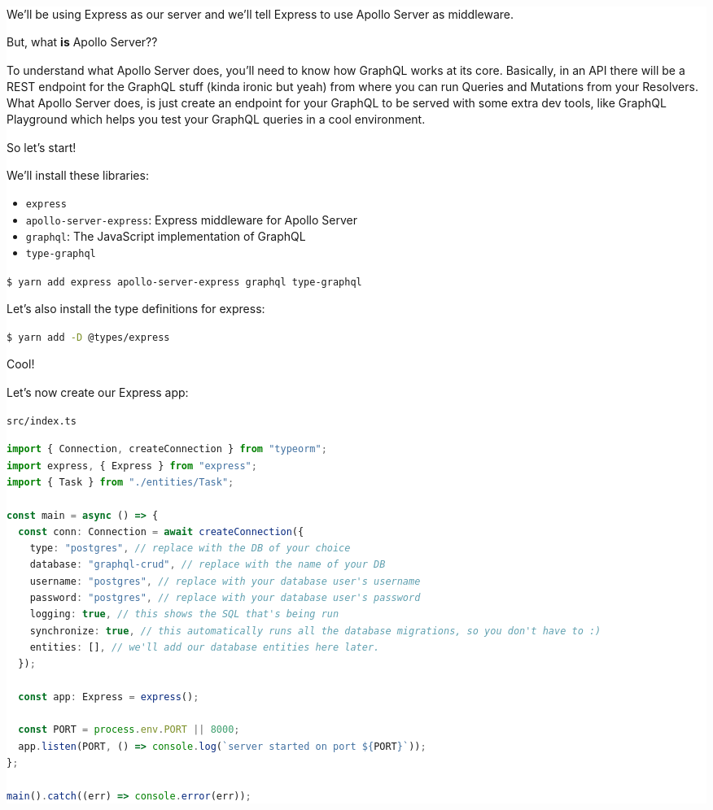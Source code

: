 We’ll be using Express as our server and we’ll tell Express to use Apollo Server as middleware. 

But, what **is** Apollo Server??

To understand what Apollo Server does, you’ll need to know how GraphQL works at its core. Basically, in an API there will be a REST endpoint for the GraphQL stuff (kinda ironic but yeah) from where you can run Queries and Mutations from your Resolvers. What Apollo Server does, is just create an endpoint for your GraphQL to be served with some extra dev tools, like GraphQL Playground which helps you test your GraphQL queries in a cool environment.

So let’s start!

We’ll install these libraries:

- `express`
- `apollo-server-express`:  Express middleware for Apollo Server
- `graphql`: The JavaScript implementation of GraphQL
- `type-graphql`

```bash
$ yarn add express apollo-server-express graphql type-graphql 
```

Let’s also install the type definitions for express:

```bash
$ yarn add -D @types/express
```

Cool!

Let’s now create our Express app:

`src/index.ts`

```ts
import { Connection, createConnection } from "typeorm";
import express, { Express } from "express";
import { Task } from "./entities/Task";

const main = async () => {
  const conn: Connection = await createConnection({
    type: "postgres", // replace with the DB of your choice
    database: "graphql-crud", // replace with the name of your DB
    username: "postgres", // replace with your database user's username
    password: "postgres", // replace with your database user's password
    logging: true, // this shows the SQL that's being run
    synchronize: true, // this automatically runs all the database migrations, so you don't have to :)
    entities: [], // we'll add our database entities here later.
  });

  const app: Express = express();

  const PORT = process.env.PORT || 8000;
  app.listen(PORT, () => console.log(`server started on port ${PORT}`));
};

main().catch((err) => console.error(err));
```
